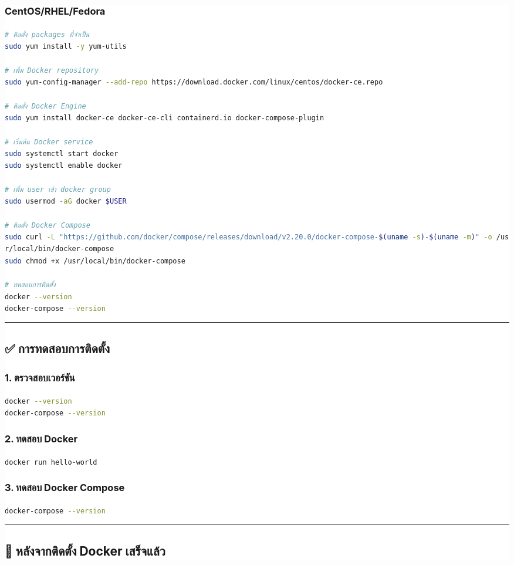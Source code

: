 ### CentOS/RHEL/Fedora

```bash
# ติดตั้ง packages ที่จำเป็น
sudo yum install -y yum-utils

# เพิ่ม Docker repository
sudo yum-config-manager --add-repo https://download.docker.com/linux/centos/docker-ce.repo

# ติดตั้ง Docker Engine
sudo yum install docker-ce docker-ce-cli containerd.io docker-compose-plugin

# เริ่มต้น Docker service
sudo systemctl start docker
sudo systemctl enable docker

# เพิ่ม user เข้า docker group
sudo usermod -aG docker $USER

# ติดตั้ง Docker Compose
sudo curl -L "https://github.com/docker/compose/releases/download/v2.20.0/docker-compose-$(uname -s)-$(uname -m)" -o /usr/local/bin/docker-compose
sudo chmod +x /usr/local/bin/docker-compose

# ทดสอบการติดตั้ง
docker --version
docker-compose --version
```

---

## ✅ การทดสอบการติดตั้ง

### 1. ตรวจสอบเวอร์ชัน
```bash
docker --version
docker-compose --version
```

### 2. ทดสอบ Docker
```bash
docker run hello-world
```

### 3. ทดสอบ Docker Compose
```bash
docker-compose --version
```

---

## 🚀 หลังจากติดตั้ง Docker เสร็จแล้ว
